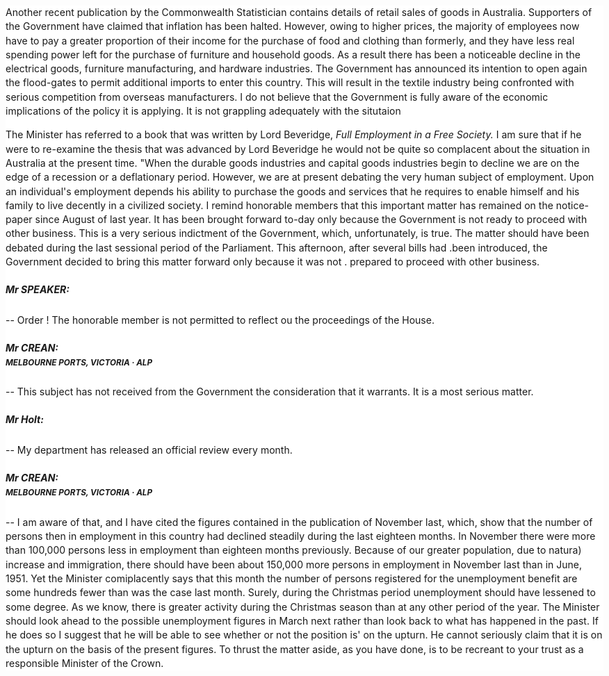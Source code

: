 Another recent publication by the Commonwealth Statistician contains details of retail sales of goods in Australia. Supporters of the Government have claimed that inflation has been halted. However, owing to higher prices, the majority of employees now have to pay a greater proportion of their income for the purchase of food and clothing than formerly, and they have less real spending power left for the purchase of furniture and household goods. As a result there has been a noticeable decline in the electrical goods, furniture manufacturing, and hardware industries. The Government has announced its intention to open again the flood-gates to permit additional imports to enter this country. This will result in the textile industry being confronted with serious competition from overseas manufacturers. I do not believe that the Government is fully aware of the economic implications of the policy it is applying. It is not grappling adequately with the  situtaion 

The Minister has referred to a book that was written by Lord Beveridge,  *Full Employment in a Free Society.*  I am sure that if he were to re-examine the thesis that was advanced by Lord Beveridge he would not be quite so complacent about the situation in Australia at the present time. "When the durable goods industries and capital goods industries begin to decline we are on the edge of a recession or a deflationary period. However, we are at present debating the very human subject of employment. Upon an individual's employment depends his ability to purchase the goods and services that he requires to enable himself and his family to live decently in a civilized society. I remind honorable members that this important matter has remained on the notice-paper since August of last year. It has been brought forward to-day only because the Government is not ready to proceed with other business. This is a very serious indictment of the Government, which, unfortunately, is true. The matter should have been debated during the last sessional period of the Parliament. This afternoon, after several bills had .been introduced, the Government decided to bring this matter forward  only  because it was not . prepared to proceed with other business. 

##### Mr SPEAKER:

-- Order ! The honorable member is not permitted to reflect ou the proceedings of the House. 

##### Mr CREAN:<br><small class="text-muted">MELBOURNE PORTS, VICTORIA &middot; ALP</small>

-- This subject has not received from the Government the consideration that it warrants. It is a most serious matter. 

##### Mr Holt:

-- My department has released an official review every month. 

##### Mr CREAN:<br><small class="text-muted">MELBOURNE PORTS, VICTORIA &middot; ALP</small>

-- I am aware of that, and I have cited the figures contained in the  publication of November last, which, show that the number of persons then in employment in this country had declined steadily during the last eighteen months. In November there were more than 100,000 persons less in employment than eighteen months previously. Because of our greater population, due to natura) increase and immigration, there should have been about 150,000 more persons in employment in November last than in June, 1951. Yet the Minister comiplacently says that this month the number of persons registered for the unemployment benefit are some hundreds fewer than was the case last month. Surely, during the Christmas period unemployment should have lessened to some degree. As we know, there is greater activity during the Christmas season than at any other period of the year. The Minister should look ahead to the possible unemployment figures in March next rather than look back to what has happened in the past. If he does so I suggest that he will be able to see whether or not the position is' on the upturn. He cannot seriously claim that it is on the upturn on the basis of the present figures. To thrust the matter aside, as you have done, is to be recreant to your trust as a responsible Minister of the Crown. 
